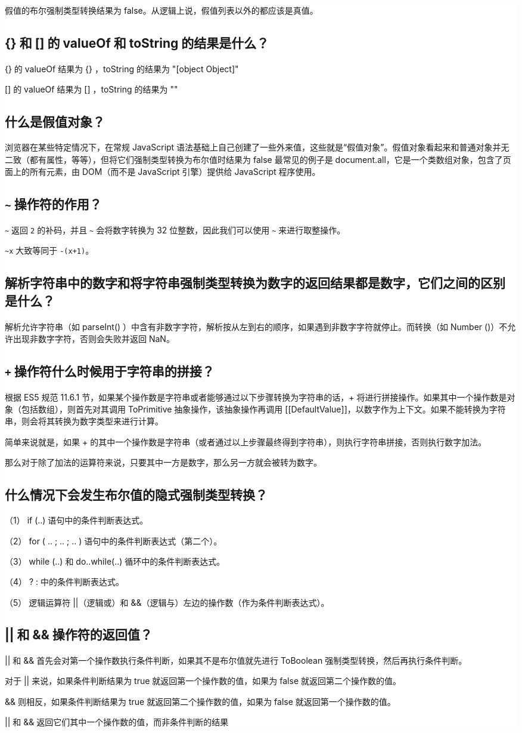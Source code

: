 假值的布尔强制类型转换结果为 false。从逻辑上说，假值列表以外的都应该是真值。

## {} 和 [] 的 valueOf 和 toString 的结果是什么？

{} 的 valueOf 结果为 {} ，toString 的结果为 "[object Object]"

[] 的 valueOf 结果为 [] ，toString 的结果为 ""

## 什么是假值对象？

浏览器在某些特定情况下，在常规 JavaScript 语法基础上自己创建了一些外来值，这些就是“假值对象”。假值对象看起来和普通对象并无二致（都有属性，等等），但将它们强制类型转换为布尔值时结果为 false 最常见的例子是 document.all，它是一个类数组对象，包含了页面上的所有元素，由 DOM（而不是 JavaScript 引擎）提供给 JavaScript 程序使用。

## `~` 操作符的作用？

`~` 返回 `2` 的补码，并且 `~` 会将数字转换为 32 位整数，因此我们可以使用 `~` 来进行取整操作。

`~x` 大致等同于 `-(x+1)`。

## 解析字符串中的数字和将字符串强制类型转换为数字的返回结果都是数字，它们之间的区别是什么？

解析允许字符串（如 parseInt() ）中含有非数字字符，解析按从左到右的顺序，如果遇到非数字字符就停止。而转换（如 Number ()）不允许出现非数字字符，否则会失败并返回 NaN。

## `+` 操作符什么时候用于字符串的拼接？

根据 ES5 规范 11.6.1 节，如果某个操作数是字符串或者能够通过以下步骤转换为字符串的话，+ 将进行拼接操作。如果其中一个操作数是对象（包括数组），则首先对其调用 ToPrimitive 抽象操作，该抽象操作再调用 [[DefaultValue]]，以数字作为上下文。如果不能转换为字符串，则会将其转换为数字类型来进行计算。

简单来说就是，如果 + 的其中一个操作数是字符串（或者通过以上步骤最终得到字符串），则执行字符串拼接，否则执行数字加法。

那么对于除了加法的运算符来说，只要其中一方是数字，那么另一方就会被转为数字。

## 什么情况下会发生布尔值的隐式强制类型转换？

（1） if (..) 语句中的条件判断表达式。

（2） for ( .. ; .. ; .. ) 语句中的条件判断表达式（第二个）。

（3） while (..) 和 do..while(..) 循环中的条件判断表达式。

（4） ? : 中的条件判断表达式。

（5） 逻辑运算符 ||（逻辑或）和 &&（逻辑与）左边的操作数（作为条件判断表达式）。

## || 和 && 操作符的返回值？

|| 和 && 首先会对第一个操作数执行条件判断，如果其不是布尔值就先进行 ToBoolean 强制类型转换，然后再执行条件判断。

对于 || 来说，如果条件判断结果为 true 就返回第一个操作数的值，如果为 false 就返回第二个操作数的值。

&& 则相反，如果条件判断结果为 true 就返回第二个操作数的值，如果为 false 就返回第一个操作数的值。

|| 和 && 返回它们其中一个操作数的值，而非条件判断的结果
